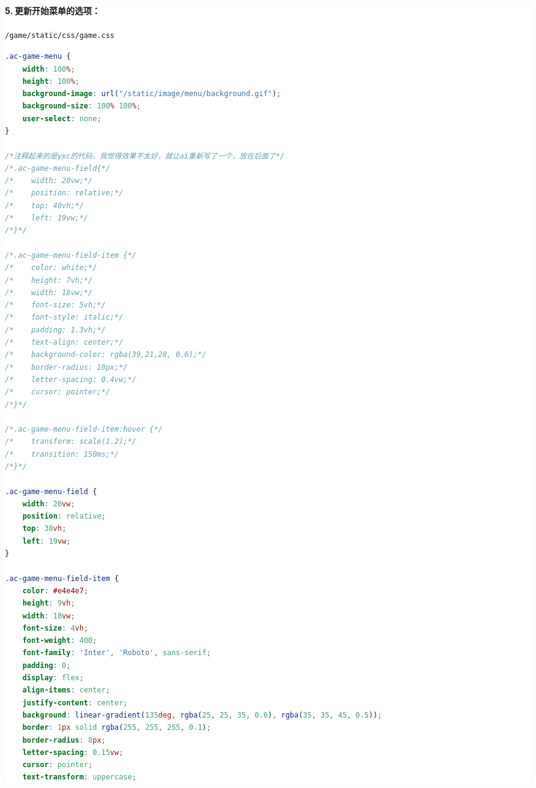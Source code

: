 #### 5. 更新开始菜单的选项：

`/game/static/css/game.css`

```css
.ac-game-menu {
    width: 100%;
    height: 100%;
    background-image: url("/static/image/menu/background.gif");
    background-size: 100% 100%;
    user-select: none;
}

/*注释起来的是yxc的代码，我觉得效果不太好，就让ai重新写了一个，放在后面了*/
/*.ac-game-menu-field{*/
/*    width: 20vw;*/
/*    position: relative;*/
/*    top: 40vh;*/
/*    left: 19vw;*/
/*}*/

/*.ac-game-menu-field-item {*/
/*    color: white;*/
/*    height: 7vh;*/
/*    width: 18vw;*/
/*    font-size: 5vh;*/
/*    font-style: italic;*/
/*    padding: 1.3vh;*/
/*    text-align: center;*/
/*    background-color: rgba(39,21,28, 0.6);*/
/*    border-radius: 10px;*/
/*    letter-spacing: 0.4vw;*/
/*    cursor: pointer;*/
/*}*/

/*.ac-game-menu-field-item:hover {*/
/*    transform: scale(1.2);*/
/*    transition: 150ms;*/
/*}*/

.ac-game-menu-field {
    width: 20vw;
    position: relative;
    top: 38vh;
    left: 19vw;
}

.ac-game-menu-field-item {
    color: #e4e4e7;
    height: 9vh;
    width: 18vw;
    font-size: 4vh;
    font-weight: 400;
    font-family: 'Inter', 'Roboto', sans-serif;
    padding: 0;
    display: flex;
    align-items: center;
    justify-content: center;
    background: linear-gradient(135deg, rgba(25, 25, 35, 0.6), rgba(35, 35, 45, 0.5));
    border: 1px solid rgba(255, 255, 255, 0.1);
    border-radius: 8px;
    letter-spacing: 0.15vw;
    cursor: pointer;
    text-transform: uppercase;
```